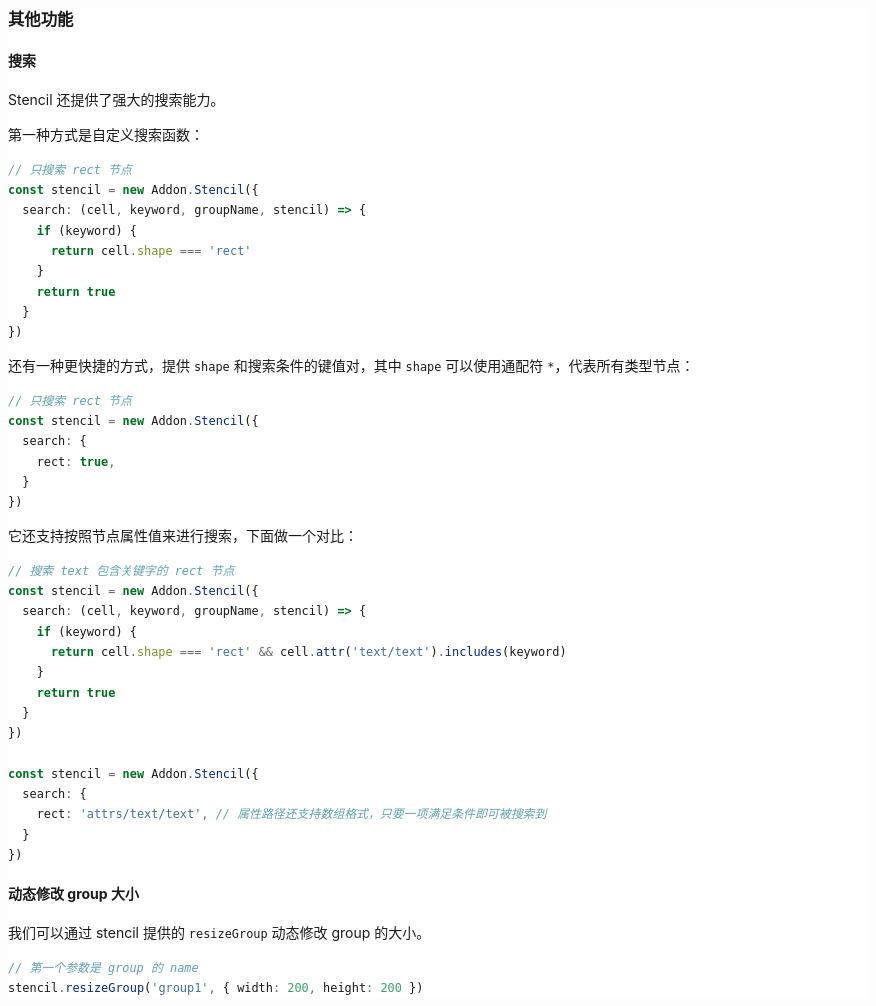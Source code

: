 <iframe src="/demos/tutorial/basic/dnd/stencil"></iframe>

### 其他功能

#### 搜索

Stencil 还提供了强大的搜索能力。

第一种方式是自定义搜索函数：

```ts
// 只搜索 rect 节点
const stencil = new Addon.Stencil({
  search: (cell, keyword, groupName, stencil) => {
    if (keyword) {
      return cell.shape === 'rect'
    }
    return true
  }
})
```

还有一种更快捷的方式，提供 `shape` 和搜索条件的键值对，其中 `shape` 可以使用通配符 `*`，代表所有类型节点：

```ts
// 只搜索 rect 节点
const stencil = new Addon.Stencil({
  search: {
    rect: true,
  }
})
```

它还支持按照节点属性值来进行搜索，下面做一个对比：

```ts
// 搜索 text 包含关键字的 rect 节点
const stencil = new Addon.Stencil({
  search: (cell, keyword, groupName, stencil) => {
    if (keyword) {
      return cell.shape === 'rect' && cell.attr('text/text').includes(keyword)
    }
    return true
  }
})

const stencil = new Addon.Stencil({
  search: {
    rect: 'attrs/text/text', // 属性路径还支持数组格式，只要一项满足条件即可被搜索到
  }
})
```

#### 动态修改 group 大小

我们可以通过 stencil 提供的 `resizeGroup` 动态修改 group 的大小。

```ts
// 第一个参数是 group 的 name
stencil.resizeGroup('group1', { width: 200, height: 200 })
```